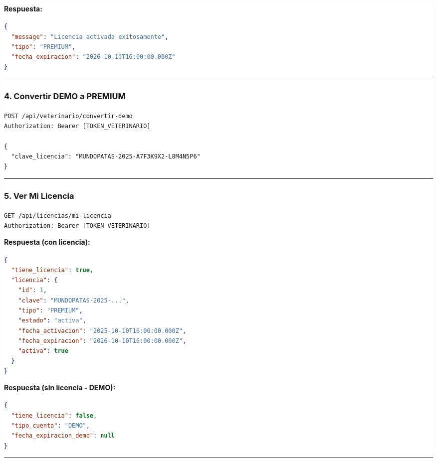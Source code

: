 **Respuesta:**
```json
{
  "message": "Licencia activada exitosamente",
  "tipo": "PREMIUM",
  "fecha_expiracion": "2026-10-10T16:00:00.000Z"
}
```

---

### 4. Convertir DEMO a PREMIUM

```http
POST /api/veterinario/convertir-demo
Authorization: Bearer [TOKEN_VETERINARIO]

{
  "clave_licencia": "MUNDOPATAS-2025-A7F3K9X2-L8M4N5P6"
}
```

---

### 5. Ver Mi Licencia

```http
GET /api/licencias/mi-licencia
Authorization: Bearer [TOKEN_VETERINARIO]
```

**Respuesta (con licencia):**
```json
{
  "tiene_licencia": true,
  "licencia": {
    "id": 1,
    "clave": "MUNDOPATAS-2025-...",
    "tipo": "PREMIUM",
    "estado": "activa",
    "fecha_activacion": "2025-10-10T16:00:00.000Z",
    "fecha_expiracion": "2026-10-10T16:00:00.000Z",
    "activa": true
  }
}
```

**Respuesta (sin licencia - DEMO):**
```json
{
  "tiene_licencia": false,
  "tipo_cuenta": "DEMO",
  "fecha_expiracion_demo": null
}
```

---